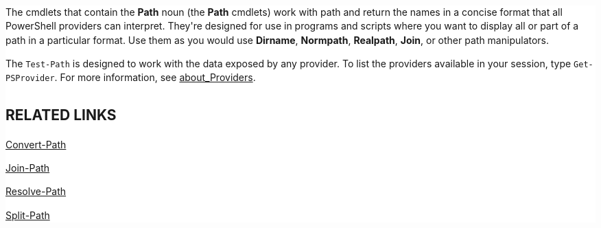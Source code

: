 The cmdlets that contain the **Path** noun (the **Path** cmdlets) work with path and return the
names in a concise format that all PowerShell providers can interpret. They're designed for use in
programs and scripts where you want to display all or part of a path in a particular format. Use
them as you would use **Dirname**, **Normpath**, **Realpath**, **Join**, or other path
manipulators.

The `Test-Path` is designed to work with the data exposed by any provider. To list the providers
available in your session, type `Get-PSProvider`. For more information, see
[about_Providers](../Microsoft.PowerShell.Core/About/about_Providers.md).

## RELATED LINKS

[Convert-Path](Convert-Path.md)

[Join-Path](Join-Path.md)

[Resolve-Path](Resolve-Path.md)

[Split-Path](Split-Path.md)
